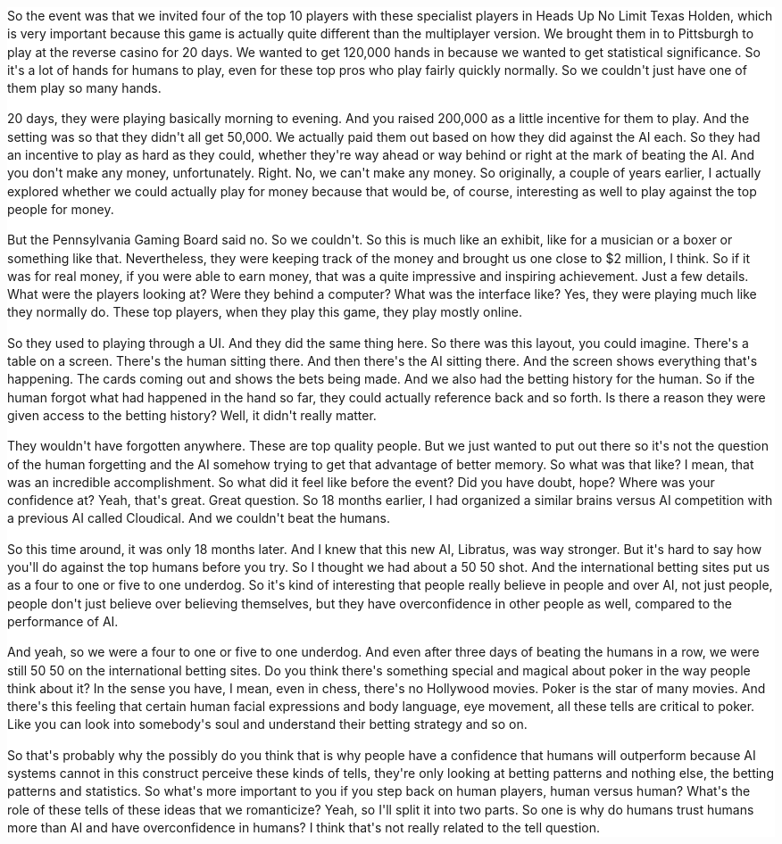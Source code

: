 So the event was that we invited four of the top 10 players with these specialist players in Heads Up No Limit Texas Holden, which is very important because this game is actually quite different than the multiplayer version. We brought them in to Pittsburgh to play at the reverse casino for 20 days. We wanted to get 120,000 hands in because we wanted to get statistical significance. So it's a lot of hands for humans to play, even for these top pros who play fairly quickly normally. So we couldn't just have one of them play so many hands.

20 days, they were playing basically morning to evening. And you raised 200,000 as a little incentive for them to play. And the setting was so that they didn't all get 50,000. We actually paid them out based on how they did against the AI each. So they had an incentive to play as hard as they could, whether they're way ahead or way behind or right at the mark of beating the AI. And you don't make any money, unfortunately. Right. No, we can't make any money. So originally, a couple of years earlier, I actually explored whether we could actually play for money because that would be, of course, interesting as well to play against the top people for money.

But the Pennsylvania Gaming Board said no. So we couldn't. So this is much like an exhibit, like for a musician or a boxer or something like that. Nevertheless, they were keeping track of the money and brought us one close to $2 million, I think. So if it was for real money, if you were able to earn money, that was a quite impressive and inspiring achievement. Just a few details. What were the players looking at? Were they behind a computer? What was the interface like? Yes, they were playing much like they normally do. These top players, when they play this game, they play mostly online.

So they used to playing through a UI. And they did the same thing here. So there was this layout, you could imagine. There's a table on a screen. There's the human sitting there. And then there's the AI sitting there. And the screen shows everything that's happening. The cards coming out and shows the bets being made. And we also had the betting history for the human. So if the human forgot what had happened in the hand so far, they could actually reference back and so forth. Is there a reason they were given access to the betting history? Well, it didn't really matter.

They wouldn't have forgotten anywhere. These are top quality people. But we just wanted to put out there so it's not the question of the human forgetting and the AI somehow trying to get that advantage of better memory. So what was that like? I mean, that was an incredible accomplishment. So what did it feel like before the event? Did you have doubt, hope? Where was your confidence at? Yeah, that's great. Great question. So 18 months earlier, I had organized a similar brains versus AI competition with a previous AI called Cloudical. And we couldn't beat the humans.

So this time around, it was only 18 months later. And I knew that this new AI, Libratus, was way stronger. But it's hard to say how you'll do against the top humans before you try. So I thought we had about a 50 50 shot. And the international betting sites put us as a four to one or five to one underdog. So it's kind of interesting that people really believe in people and over AI, not just people, people don't just believe over believing themselves, but they have overconfidence in other people as well, compared to the performance of AI.

And yeah, so we were a four to one or five to one underdog. And even after three days of beating the humans in a row, we were still 50 50 on the international betting sites. Do you think there's something special and magical about poker in the way people think about it? In the sense you have, I mean, even in chess, there's no Hollywood movies. Poker is the star of many movies. And there's this feeling that certain human facial expressions and body language, eye movement, all these tells are critical to poker. Like you can look into somebody's soul and understand their betting strategy and so on.

So that's probably why the possibly do you think that is why people have a confidence that humans will outperform because AI systems cannot in this construct perceive these kinds of tells, they're only looking at betting patterns and nothing else, the betting patterns and statistics. So what's more important to you if you step back on human players, human versus human? What's the role of these tells of these ideas that we romanticize? Yeah, so I'll split it into two parts. So one is why do humans trust humans more than AI and have overconfidence in humans? I think that's not really related to the tell question.
